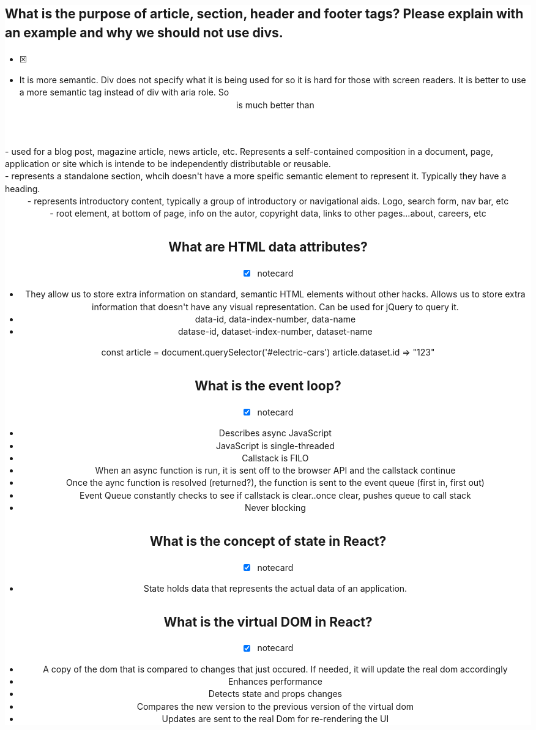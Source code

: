 ## What is the purpose of article, section, header and footer tags? Please explain with an example and why we should not use divs.
- [x]
* It is more semantic. Div does not specify what it is being used for so it is hard for those with screen readers. It is better to use a more semantic tag instead of div with aria role. So <header> is much better than <div role="header">
<article> - used for a blog post, magazine article, news article, etc. Represents a self-contained composition in a document, page, application or site which is intende to be independently distributable or reusable.
<section> - represents a standalone section, whcih doesn't have a more speific semantic element to represent it. Typically they have a heading.
<header> - represents introductory content, typically a group of introductory or navigational aids. Logo, search form, nav bar, etc
<footer> - root element, at bottom of page, info on the autor, copyright data, links to other pages...about, careers, etc

## What are HTML data attributes?
- [x] notecard
* They allow us to store extra information on standard, semantic HTML elements without other hacks. Allows us to store extra information that doesn't have any visual representation. Can be used for jQuery to query it. 
* data-id, data-index-number, data-name
* datase-id, dataset-index-number, dataset-name

const article = document.querySelector('#electric-cars')
article.dataset.id => "123"

## What is the event loop?
- [x] notecard
* Describes async JavaScript
* JavaScript is single-threaded
* Callstack is FILO
* When an async function is run, it is sent off to the browser API and the callstack continue
* Once the aync function is resolved (returned?), the function is sent to the event queue (first in, first out)
* Event Queue constantly checks to see if callstack is clear..once clear, pushes queue to call stack
* Never blocking



## What is the concept of state in React?
- [x] notecard
* State holds data that represents the actual data of an application. 

## What is the virtual DOM in React?
- [x] notecard
* A copy of the dom that is compared to changes that just occured. If needed, it will update the real dom accordingly
* Enhances performance
* Detects state and props changes
* Compares  the new version to the previous version of the virtual dom
* Updates are sent to the real Dom for re-rendering the UI
